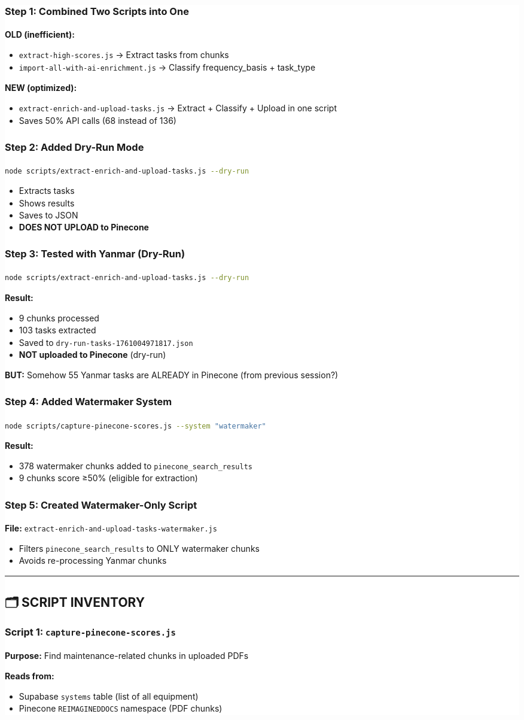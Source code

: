 ### Step 1: Combined Two Scripts into One
**OLD (inefficient):**
- `extract-high-scores.js` → Extract tasks from chunks
- `import-all-with-ai-enrichment.js` → Classify frequency_basis + task_type

**NEW (optimized):**
- `extract-enrich-and-upload-tasks.js` → Extract + Classify + Upload in one script
- Saves 50% API calls (68 instead of 136)

### Step 2: Added Dry-Run Mode
```bash
node scripts/extract-enrich-and-upload-tasks.js --dry-run
```
- Extracts tasks
- Shows results
- Saves to JSON
- **DOES NOT UPLOAD to Pinecone**

### Step 3: Tested with Yanmar (Dry-Run)
```bash
node scripts/extract-enrich-and-upload-tasks.js --dry-run
```
**Result:**
- 9 chunks processed
- 103 tasks extracted
- Saved to `dry-run-tasks-1761004971817.json`
- **NOT uploaded to Pinecone** (dry-run)

**BUT:** Somehow 55 Yanmar tasks are ALREADY in Pinecone (from previous session?)

### Step 4: Added Watermaker System
```bash
node scripts/capture-pinecone-scores.js --system "watermaker"
```
**Result:**
- 378 watermaker chunks added to `pinecone_search_results`
- 9 chunks score ≥50% (eligible for extraction)

### Step 5: Created Watermaker-Only Script
**File:** `extract-enrich-and-upload-tasks-watermaker.js`
- Filters `pinecone_search_results` to ONLY watermaker chunks
- Avoids re-processing Yanmar chunks

---

## 🗂️ SCRIPT INVENTORY

### Script 1: `capture-pinecone-scores.js`
**Purpose:** Find maintenance-related chunks in uploaded PDFs

**Reads from:**
- Supabase `systems` table (list of all equipment)
- Pinecone `REIMAGINEDDOCS` namespace (PDF chunks)
